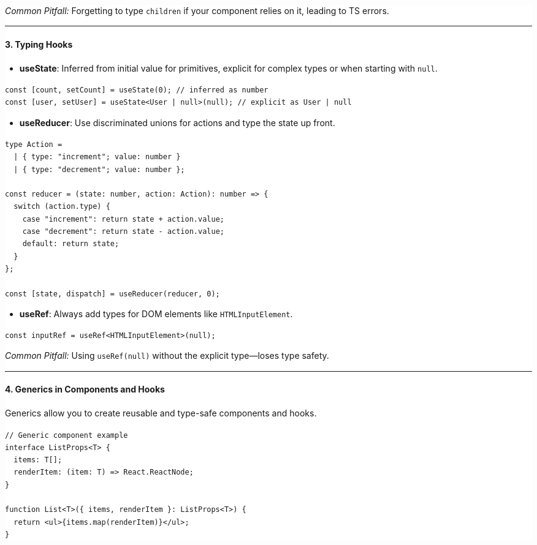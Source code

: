 *Common Pitfall:* Forgetting to type `children` if your component relies on it, leading to TS errors.

***

#### 3. Typing Hooks

- **useState**: Inferred from initial value for primitives, explicit for complex types or when starting with `null`.

```tsx
const [count, setCount] = useState(0); // inferred as number
const [user, setUser] = useState<User | null>(null); // explicit as User | null
```

- **useReducer**: Use discriminated unions for actions and type the state up front.

```tsx
type Action =
  | { type: "increment"; value: number }
  | { type: "decrement"; value: number };

const reducer = (state: number, action: Action): number => {
  switch (action.type) {
    case "increment": return state + action.value;
    case "decrement": return state - action.value;
    default: return state;
  }
};

const [state, dispatch] = useReducer(reducer, 0);
```

- **useRef**: Always add types for DOM elements like `HTMLInputElement`.

```tsx
const inputRef = useRef<HTMLInputElement>(null);
```

*Common Pitfall:* Using `useRef(null)` without the explicit type—loses type safety.

***

#### 4. Generics in Components and Hooks

Generics allow you to create reusable and type-safe components and hooks.

```tsx
// Generic component example
interface ListProps<T> {
  items: T[];
  renderItem: (item: T) => React.ReactNode;
}

function List<T>({ items, renderItem }: ListProps<T>) {
  return <ul>{items.map(renderItem)}</ul>;
}
```


[^12_1]: https://react-typescript-cheatsheet.netlify.app/docs/basic/getting-started/basic_type_example/
[^12_2]: https://react.dev/learn/typescript
[^12_3]: https://dev.to/typescripttv/typing-react-props-in-typescript-5hal
[^12_4]: https://www.totaltypescript.com/react-props-typescript
[^12_5]: https://blog.bitsrc.io/react-with-typescript-cheatsheet-9dd891dc5bfe
[^12_6]: https://stackoverflow.com/questions/53650468/set-types-on-usestate-react-hook-with-typescript
[^12_7]: https://www.freecodecamp.org/news/typescript-generics-with-functional-react-components/
[^12_8]: https://dev.to/rajatkaush1k/12-must-have-typescript-utility-types-with-uses-and-examples-213j
[^12_9]: https://stackoverflow.com/questions/43230765/typescript-react-access-component-property-types
[^12_10]: https://dev.to/mbarzeev/converting-your-react-hook-to-typescript-380e
[^12_11]: https://www.totaltypescript.com/tips/use-generics-in-react-to-make-dynamic-and-flexible-components
[^12_12]: https://www.typescriptlang.org/docs/handbook/utility-types.html
[^12_13]: https://meje.dev/blog/type-checking-in-typescript
[^12_14]: https://devtrium.com/posts/react-typescript-how-to-type-hooks
[^12_15]: https://www.developerway.com/posts/typescript-generics-for-react-developers
[^12_16]: https://www.w3schools.com/typescript/typescript_utility_types.php
[^12_17]: https://www.reddit.com/r/reactjs/comments/152zs2q/typescript_react_best_way_to_define_component/
[^12_18]: https://react-typescript-cheatsheet.netlify.app/docs/basic/getting-started/hooks/
[^12_19]: https://www.typescriptlang.org/docs/handbook/2/generics.html
[^12_20]: https://react-typescript-cheatsheet.netlify.app/docs/advanced/utility_types/
[^13_1]: https://www.reddit.com/r/reactjs/comments/15yz949/how_to_actually_fetch_data_in_react/
[^13_2]: https://www.creolestudios.com/react-data-fetching-best-practices/
[^13_3]: https://www.geeksforgeeks.org/node-js/difference-between-fetch-and-axios-js-for-making-http-requests/
[^13_4]: https://apidog.com/articles/react-fetch-vs-axios/
[^13_5]: https://developer.mozilla.org/en-US/docs/Web/API/Fetch_API/Using_Fetch
[^13_6]: https://tanstack.com/query/v3/docs/react/overview
[^13_7]: https://swr.vercel.app
[^13_8]: https://github.com/vercel/swr
[^13_9]: https://www.geeksforgeeks.org/mern/how-to-integrate-graphql-in-react-js/
[^13_10]: https://www.apollographql.com/docs/react
[^13_11]: https://www.youtube.com/watch?v=MBlZ8Wzkbi4
[^13_12]: https://reacttraining.com/blog/modern-data-fetching-in-react
[^13_13]: https://blog.logrocket.com/modern-api-data-fetching-methods-react/
[^13_14]: https://nextjs.org/docs/14/app/building-your-application/data-fetching/patterns
[^13_15]: https://dev.to/otamnitram/react-query-a-practical-example-167j
[^13_16]: https://refine.dev/blog/react-query-guide/
[^13_17]: https://refine.dev/blog/data-fetching-next-js-useswr/
[^13_18]: https://www.youtube.com/watch?v=iO6px_wz1oc
[^13_19]: https://blog.logrocket.com/axios-vs-fetch-2025/
[^13_20]: https://dev.to/debajit13/getting-started-with-graphql-and-react-b5k
[^14_1]: https://www.w3schools.com/react/react_css_modules.asp
[^14_2]: https://create-react-app.dev/docs/adding-a-css-modules-stylesheet/
[^14_3]: https://www.geeksforgeeks.org/reactjs/how-do-css-modules-help-in-styling-react-components/
[^14_4]: https://styled-components.com/docs/basics
[^14_5]: https://dev.to/elijahtrillionz/complete-guide-on-how-to-use-styled-components-in-react-360c
[^14_6]: https://emotion.sh/docs/introduction
[^14_7]: https://github.com/emotion-js/emotion
[^14_8]: https://www.tatvasoft.com/outsourcing/2025/06/emotion-reactjs.html
[^14_9]: https://www.contentful.com/blog/react-app-tailwind-css/
[^14_10]: https://tailwindcss.com/docs/installation/framework-guides
[^14_11]: https://www.yourteaminindia.com/tech-insights/guide-to-using-tailwind-css-with-react
[^14_12]: https://www.w3schools.com/react/react_css_styling.asp
[^14_13]: https://www.youtube.com/watch?v=Y1acnpuMBAw
[^14_14]: https://www.joshwcomeau.com/react/demystifying-styled-components/
[^14_15]: https://www.dhiwise.com/post/how-to-structure-and-organize-react-css-modules
[^14_16]: https://www.youtube.com/watch?v=pHi4dAXmB-4
[^14_17]: https://github.com/css-modules/css-modules
[^14_18]: https://www.reddit.com/r/reactjs/comments/1bbwts6/realworld_projects_using_css_modules/
[^14_19]: https://v3.tailwindcss.com/docs/guides/create-react-app
[^14_20]: https://www.digitalocean.com/community/tutorials/react-react-emotion
[^15_1]: https://legacy.reactjs.org/docs/accessibility.html
[^15_2]: https://www.uxpin.com/studio/blog/how-react-components-enhance-screen-reader-accessibility/
[^15_3]: https://www.geeksforgeeks.org/reactjs/aria-attributes-in-react-accessibility/
[^15_4]: https://dev.to/rowsanali/accessibility-in-react-applications-best-practices-and-tools-3ck4
[^15_5]: https://developer.mozilla.org/en-US/docs/Learn_web_development/Core/Frameworks_libraries/React_accessibility
[^15_6]: https://www.geeksforgeeks.org/reactjs/react-mui-screen-readers/
[^15_7]: https://www.w3schools.com/accessibility/accessibility_screen_readers.php
[^15_8]: https://www.geeksforgeeks.org/reactjs/accessibility-in-reactjs/
[^15_9]: https://www.tiny.cloud/blog/react-accessibility/
[^15_10]: https://www.telerik.com/kendo-react-ui/components/common/navigation
[^15_11]: https://www.angularminds.com/blog/web-accessibility-in-reactjs
[^15_12]: https://whereisthemouse.com/create-a-list-component-with-keyboard-navigation-in-react
[^15_13]: https://www.reddit.com/r/react/comments/1din1wj/how_to_implement_screen_reader_functionality_in/
[^15_14]: https://www.reddit.com/r/reactjs/comments/1hxcd2h/accessibility_essentials_every_react_developer/
[^15_15]: https://developer.mozilla.org/en-US/docs/Web/Accessibility/ARIA/Reference/Roles
[^15_16]: https://www.freecodecamp.org/news/designing-keyboard-accessibility-for-complex-react-experiences/
[^15_17]: https://mui.com/system/screen-readers/
[^15_18]: https://reactnative.dev/docs/accessibility
[^15_19]: https://developer.mozilla.org/en-US/docs/Web/Accessibility/ARIA/Guides/Techniques
[^15_20]: https://www.ag-grid.com/react-data-grid/keyboard-navigation/
[^16_1]: https://www.angularminds.com/blog/introduction-to-internationalization-in-react-apps
[^16_2]: https://www.telerik.com/blogs/internationalization-react-intl
[^16_3]: https://github.com/ericf/react-intl
[^16_4]: https://formatjs.github.io/docs/react-intl/
[^16_5]: https://react.i18next.com
[^16_6]: https://github.com/i18next/react-i18next
[^16_7]: https://github.com/formatjs/formatjs
[^16_8]: https://localizely.com/blog/react-intl-tutorial/
[^16_9]: https://phrase.com/blog/posts/localizing-react-apps-with-i18next/
[^16_10]: https://phrase.com/blog/posts/react-i18n-format-js/
[^16_11]: https://www.i18next.com/translation-function/formatting
[^16_12]: https://lokalise.com/blog/how-to-internationalize-react-application-using-i18next/
[^16_13]: https://blog.logrocket.com/react-intl-internationalize-your-react-apps/
[^16_14]: https://lokalise.com/blog/react-i18n-intl/
[^16_15]: https://buttercms.com/blog/react-intl-an-api-and-component-analysis/
[^16_16]: https://www.creolestudios.com/react-i18next-simplifying-internationalization-in-react/
[^16_17]: https://testing-library.com/docs/example-react-intl/
[^16_18]: https://www.youtube.com/watch?v=U4_P_l3L_EA
[^16_19]: https://ej2.syncfusion.com/react/documentation/common/globalization/internationalization
[^16_20]: https://storybook.js.org/recipes/react-i18next
[^17_1]: https://testing-library.com/docs/guiding-principles/
[^17_2]: https://daily.dev/blog/react-js-jest-beginners-guide
[^17_3]: https://www.browserstack.com/guide/react-app-testing-with-jest
[^17_4]: https://daily.dev/blog/react-functional-testing-best-practices
[^17_5]: https://www.linkedin.com/pulse/mocking-api-calls-react-tests-jest-dhanesh-mane-qqb5f
[^17_6]: https://bugfender.com/blog/how-to-perform-an-end-to-end-test-of-a-react-app-using-cypress/
[^17_7]: https://www.freecodecamp.org/news/cypress-for-end-to-end-testing-react-apps/
[^17_8]: https://jestjs.io/docs/tutorial-react
[^17_9]: https://www.youtube.com/watch?v=JBSUgDxICg8
[^17_10]: https://create-react-app.dev/docs/running-tests/
[^17_11]: https://keploy.io/blog/community/a-guide-to-testing-react-components-with-jest-and-react-testing-library
[^17_12]: https://kentcdodds.com/blog/common-mistakes-with-react-testing-library
[^17_13]: https://docs.cypress.io/app/end-to-end-testing/writing-your-first-end-to-end-test
[^17_14]: https://refine.dev/blog/mocking-api-calls-in-react/
[^17_15]: https://testing-library.com/docs/react-testing-library/intro
[^17_16]: https://www.browserstack.com/guide/mock-api-setup-react
[^17_17]: https://jestjs.io
[^17_18]: https://testing-library.com/docs/queries/about/
[^17_19]: https://dev.to/clickpesa/react-write-end-to-end-test-using-cypress-3450
[^17_20]: https://stackoverflow.com/questions/55657971/how-to-mock-api-calls-made-within-a-react-component-being-tested-with-jest
[^18_1]: https://www.reddit.com/r/nextjs/comments/1esoz63/whats_the_motivation_behind_serverside_rendering/
[^18_2]: https://nextjs.org/docs/pages/building-your-application/rendering/server-side-rendering
[^18_3]: https://www.geeksforgeeks.org/nextjs/what-is-ssr-in-nextjs/
[^18_4]: https://www.freecodecamp.org/news/server-side-rendering-in-next-js-for-improved-seo/
[^18_5]: https://www.greatfrontend.com/questions/quiz/explain-what-react-hydration-is
[^18_6]: https://react.dev/reference/react-dom/client/hydrateRoot
[^18_7]: https://www.gatsbyjs.com/docs/conceptual/react-hydration/
[^18_8]: https://react.dev/blog/2022/03/29/react-v18
[^18_9]: https://dev.to/jitendrachoudhary/what-is-react-hydration-2bc3
[^18_10]: https://www.turing.com/kb/nextjs-server-side-rendering
[^18_11]: https://blog.appsignal.com/2023/12/13/server-side-rendering-with-nextjs-react-and-typescript.html
[^18_12]: https://github.com/styled-components/styled-components/issues/3658
[^18_13]: https://react.dev/reference/react-dom/server/renderToPipeableStream
[^18_14]: https://nextjs.org/docs/14/app/building-your-application/rendering/server-components
[^18_15]: https://nextjs.org/docs/app/getting-started/server-and-client-components
[^18_16]: https://blog.logrocket.com/streaming-ssr-with-react-18/
[^18_17]: https://www.youtube.com/watch?v=R8ZwbehCGP0
[^18_18]: https://react.dev/reference/react-dom/hydrate
[^18_19]: https://github.com/reactwg/react-18/discussions/37
[^18_20]: https://www.reddit.com/r/reactjs/comments/18fky3q/what_is_hydration_in_react/
[^19_1]: https://legacy.reactjs.org/blog/2022/03/29/react-v18.html
[^19_2]: https://www.freecodecamp.org/news/react-18-new-features/
[^19_3]: https://www.telerik.com/blogs/concurrent-rendering-react-18
[^19_4]: https://inside.caratlane.com/exploring-the-power-of-usetransition-in-react-18-824496396586
[^19_5]: https://react.dev/reference/react/useTransition
[^19_6]: https://www.dhiwise.com/post/deep-dive-into-react-concurrent-mode-exploring-key-features-and-use-cases
[^19_7]: https://www.greatfrontend.com/questions/quiz/what-is-the-useid-hook-in-react-and-when-should-it-be-used
[^19_8]: https://www.telerik.com/blogs/react-useid-hook
[^19_9]: https://refine.dev/blog/react-useid/
[^19_10]: https://metadesignsolutions.com/server-components-in-react-19-are-they-full-stack-game-changers/
[^19_11]: https://react.dev/reference/rsc/server-components
[^19_12]: https://blog.saeloun.com/2024/06/05/new-hooks-in-react-19/
[^19_13]: https://www.geeksforgeeks.org/reactjs/react-19-new-features-and-updates/
[^19_14]: https://www.curiosum.com/blog/performance-optimization-with-react-18-concurrent-rendering
[^19_15]: https://vercel.com/blog/how-react-18-improves-application-performance
[^19_16]: https://react.dev/blog/2024/12/05/react-19
[^19_17]: https://www.youtube.com/watch?v=edN42P_vfCI
[^19_18]: https://dev.to/ahmed_aarafa/your-guide-to-use-react-18-hooks-usetransition-and-usedeferredvalue-52d1
[^19_19]: https://www.reddit.com/r/reactjs/comments/1gwszdu/how_does_react_19_execute_server_components_and/
[^19_20]: https://buttercms.com/blog/react-concurrent-mode-the-future-of-web-apps/
